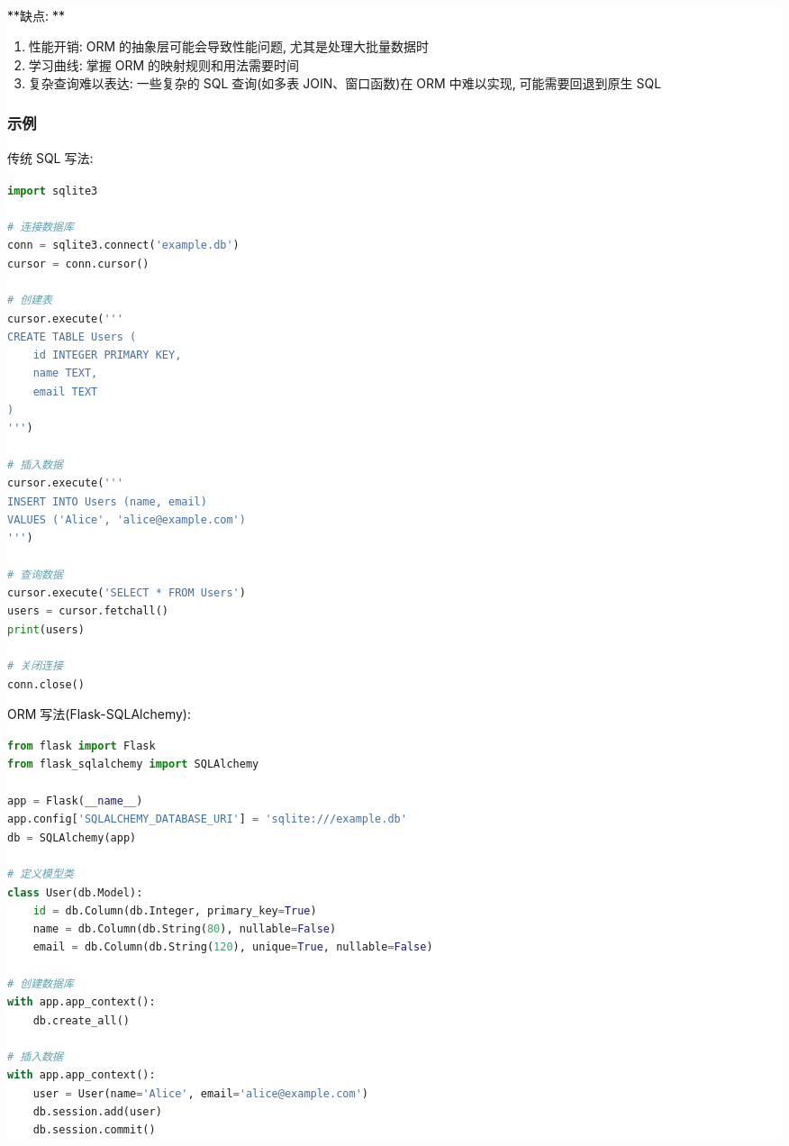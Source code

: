 **缺点: **

1. 性能开销: ORM 的抽象层可能会导致性能问题, 尤其是处理大批量数据时
2. 学习曲线: 掌握 ORM 的映射规则和用法需要时间
3. 复杂查询难以表达: 一些复杂的 SQL 查询(如多表 JOIN、窗口函数)在 ORM 中难以实现, 可能需要回退到原生 SQL

### 示例

传统 SQL 写法: 

```python
import sqlite3

# 连接数据库
conn = sqlite3.connect('example.db')
cursor = conn.cursor()

# 创建表
cursor.execute('''
CREATE TABLE Users (
    id INTEGER PRIMARY KEY,
    name TEXT,
    email TEXT
)
''')

# 插入数据
cursor.execute('''
INSERT INTO Users (name, email)
VALUES ('Alice', 'alice@example.com')
''')

# 查询数据
cursor.execute('SELECT * FROM Users')
users = cursor.fetchall()
print(users)

# 关闭连接
conn.close()
```

ORM 写法(Flask-SQLAlchemy): 

```python
from flask import Flask
from flask_sqlalchemy import SQLAlchemy

app = Flask(__name__)
app.config['SQLALCHEMY_DATABASE_URI'] = 'sqlite:///example.db'
db = SQLAlchemy(app)

# 定义模型类
class User(db.Model):
    id = db.Column(db.Integer, primary_key=True)
    name = db.Column(db.String(80), nullable=False)
    email = db.Column(db.String(120), unique=True, nullable=False)

# 创建数据库
with app.app_context():
    db.create_all()

# 插入数据
with app.app_context():
    user = User(name='Alice', email='alice@example.com')
    db.session.add(user)
    db.session.commit()
```